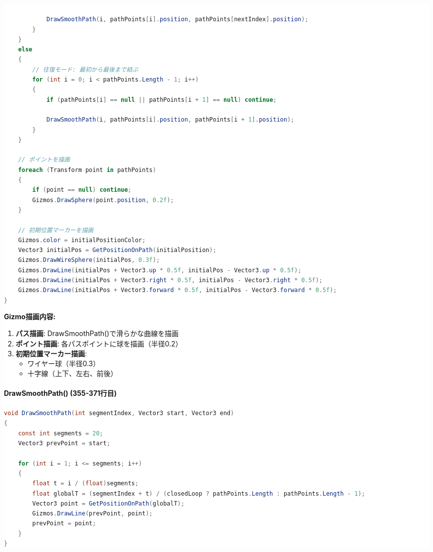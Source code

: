 ```csharp

            DrawSmoothPath(i, pathPoints[i].position, pathPoints[nextIndex].position);
        }
    }
    else
    {
        // 往復モード: 最初から最後まで結ぶ
        for (int i = 0; i < pathPoints.Length - 1; i++)
        {
            if (pathPoints[i] == null || pathPoints[i + 1] == null) continue;

            DrawSmoothPath(i, pathPoints[i].position, pathPoints[i + 1].position);
        }
    }

    // ポイントを描画
    foreach (Transform point in pathPoints)
    {
        if (point == null) continue;
        Gizmos.DrawSphere(point.position, 0.2f);
    }

    // 初期位置マーカーを描画
    Gizmos.color = initialPositionColor;
    Vector3 initialPos = GetPositionOnPath(initialPosition);
    Gizmos.DrawWireSphere(initialPos, 0.3f);
    Gizmos.DrawLine(initialPos + Vector3.up * 0.5f, initialPos - Vector3.up * 0.5f);
    Gizmos.DrawLine(initialPos + Vector3.right * 0.5f, initialPos - Vector3.right * 0.5f);
    Gizmos.DrawLine(initialPos + Vector3.forward * 0.5f, initialPos - Vector3.forward * 0.5f);
}
```

**Gizmo描画内容:**
1. **パス描画**: DrawSmoothPath()で滑らかな曲線を描画
2. **ポイント描画**: 各パスポイントに球を描画（半径0.2）
3. **初期位置マーカー描画**:
   - ワイヤー球（半径0.3）
   - 十字線（上下、左右、前後）

#### DrawSmoothPath() (355-371行目)

```csharp
void DrawSmoothPath(int segmentIndex, Vector3 start, Vector3 end)
{
    const int segments = 20;
    Vector3 prevPoint = start;

    for (int i = 1; i <= segments; i++)
    {
        float t = i / (float)segments;
        float globalT = (segmentIndex + t) / (closedLoop ? pathPoints.Length : pathPoints.Length - 1);
        Vector3 point = GetPositionOnPath(globalT);
        Gizmos.DrawLine(prevPoint, point);
        prevPoint = point;
    }
}
```
